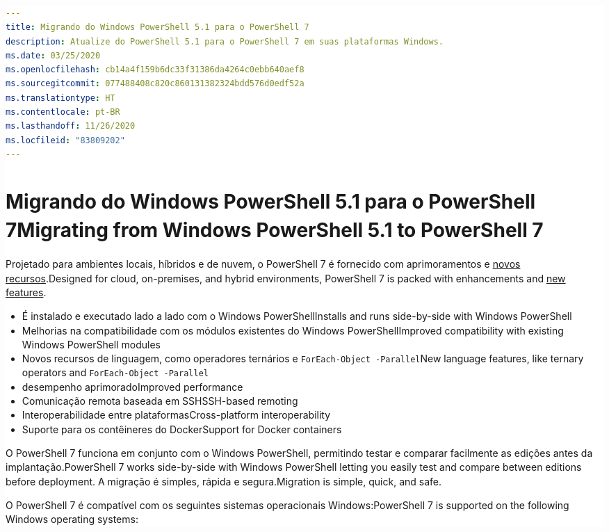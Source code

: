 ```yaml
---
title: Migrando do Windows PowerShell 5.1 para o PowerShell 7
description: Atualize do PowerShell 5.1 para o PowerShell 7 em suas plataformas Windows.
ms.date: 03/25/2020
ms.openlocfilehash: cb14a4f159b6dc33f31386da4264c0ebb640aef8
ms.sourcegitcommit: 077488408c820c860131382324bdd576d0edf52a
ms.translationtype: HT
ms.contentlocale: pt-BR
ms.lasthandoff: 11/26/2020
ms.locfileid: "83809202"
---
```

# <a name="migrating-from-windows-powershell-51-to-powershell-7"></a><span data-ttu-id="4dbd9-103">Migrando do Windows PowerShell 5.1 para o PowerShell 7</span><span class="sxs-lookup"><span data-stu-id="4dbd9-103">Migrating from Windows PowerShell 5.1 to PowerShell 7</span></span>

<span data-ttu-id="4dbd9-104">Projetado para ambientes locais, híbridos e de nuvem, o PowerShell 7 é fornecido com aprimoramentos e [novos recursos](../whats-new/What-s-New-in-PowerShell-70.md).</span><span class="sxs-lookup"><span data-stu-id="4dbd9-104">Designed for cloud, on-premises, and hybrid environments, PowerShell 7 is packed with enhancements and [new features](../whats-new/What-s-New-in-PowerShell-70.md).</span></span>

- <span data-ttu-id="4dbd9-105">É instalado e executado lado a lado com o Windows PowerShell</span><span class="sxs-lookup"><span data-stu-id="4dbd9-105">Installs and runs side-by-side with Windows PowerShell</span></span>
- <span data-ttu-id="4dbd9-106">Melhorias na compatibilidade com os módulos existentes do Windows PowerShell</span><span class="sxs-lookup"><span data-stu-id="4dbd9-106">Improved compatibility with existing Windows PowerShell modules</span></span>
- <span data-ttu-id="4dbd9-107">Novos recursos de linguagem, como operadores ternários e `ForEach-Object -Parallel`</span><span class="sxs-lookup"><span data-stu-id="4dbd9-107">New language features, like ternary operators and `ForEach-Object -Parallel`</span></span>
- <span data-ttu-id="4dbd9-108">desempenho aprimorado</span><span class="sxs-lookup"><span data-stu-id="4dbd9-108">Improved performance</span></span>
- <span data-ttu-id="4dbd9-109">Comunicação remota baseada em SSH</span><span class="sxs-lookup"><span data-stu-id="4dbd9-109">SSH-based remoting</span></span>
- <span data-ttu-id="4dbd9-110">Interoperabilidade entre plataformas</span><span class="sxs-lookup"><span data-stu-id="4dbd9-110">Cross-platform interoperability</span></span>
- <span data-ttu-id="4dbd9-111">Suporte para os contêineres do Docker</span><span class="sxs-lookup"><span data-stu-id="4dbd9-111">Support for Docker containers</span></span>

<span data-ttu-id="4dbd9-112">O PowerShell 7 funciona em conjunto com o Windows PowerShell, permitindo testar e comparar facilmente as edições antes da implantação.</span><span class="sxs-lookup"><span data-stu-id="4dbd9-112">PowerShell 7 works side-by-side with Windows PowerShell letting you easily test and compare between editions before deployment.</span></span> <span data-ttu-id="4dbd9-113">A migração é simples, rápida e segura.</span><span class="sxs-lookup"><span data-stu-id="4dbd9-113">Migration is simple, quick, and safe.</span></span>

<span data-ttu-id="4dbd9-114">O PowerShell 7 é compatível com os seguintes sistemas operacionais Windows:</span><span class="sxs-lookup"><span data-stu-id="4dbd9-114">PowerShell 7 is supported on the following Windows operating systems:</span></span>
